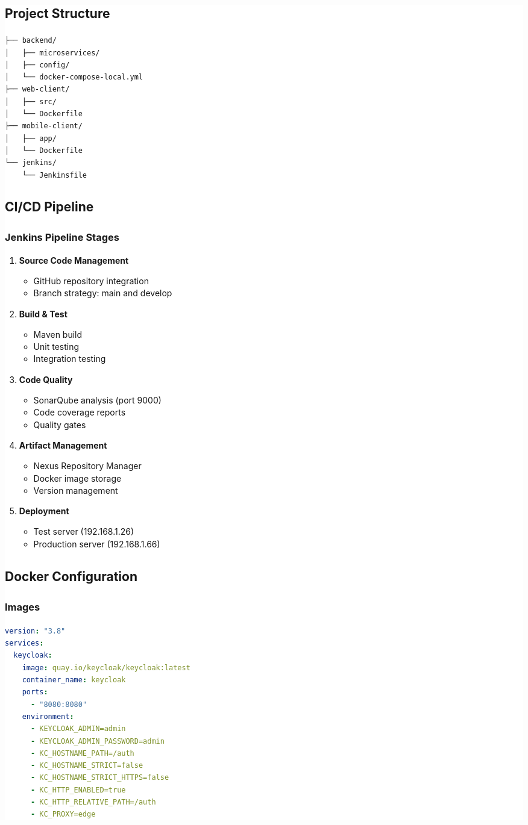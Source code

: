 ## Project Structure

```
├── backend/
│   ├── microservices/
│   ├── config/
│   └── docker-compose-local.yml
├── web-client/
│   ├── src/
│   └── Dockerfile
├── mobile-client/
│   ├── app/
│   └── Dockerfile
└── jenkins/
    └── Jenkinsfile
```

## CI/CD Pipeline

### Jenkins Pipeline Stages
1. **Source Code Management**
   - GitHub repository integration
   - Branch strategy: main and develop

2. **Build & Test**
   - Maven build
   - Unit testing
   - Integration testing

3. **Code Quality**
   - SonarQube analysis (port 9000)
   - Code coverage reports
   - Quality gates

4. **Artifact Management**
   - Nexus Repository Manager
   - Docker image storage
   - Version management

5. **Deployment**
   - Test server (192.168.1.26)
   - Production server (192.168.1.66)

## Docker Configuration

### Images
```yaml
version: "3.8"
services:
  keycloak:
    image: quay.io/keycloak/keycloak:latest
    container_name: keycloak
    ports:
      - "8080:8080"
    environment:
      - KEYCLOAK_ADMIN=admin
      - KEYCLOAK_ADMIN_PASSWORD=admin
      - KC_HOSTNAME_PATH=/auth
      - KC_HOSTNAME_STRICT=false
      - KC_HOSTNAME_STRICT_HTTPS=false
      - KC_HTTP_ENABLED=true
      - KC_HTTP_RELATIVE_PATH=/auth
      - KC_PROXY=edge
```